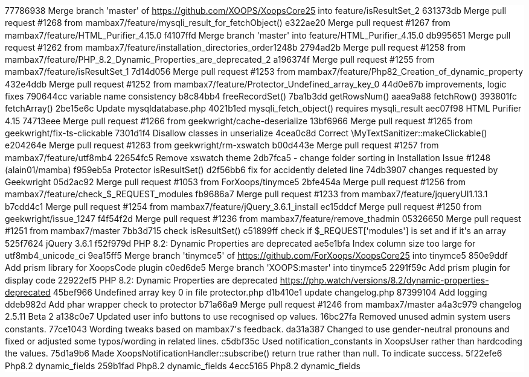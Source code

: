 77786938 Merge branch 'master' of https://github.com/XOOPS/XoopsCore25 into feature/isResultSet_2
631373db Merge pull request #1268 from mambax7/feature/mysqli_result_for_fetchObject()
e322ae20 Merge pull request #1267 from mambax7/feature/HTML_Purifier_4.15.0
f4107ffd Merge branch 'master' into feature/HTML_Purifier_4.15.0
db995651 Merge pull request #1262 from mambax7/feature/installation_directories_order1248b
2794ad2b Merge pull request #1258 from mambax7/feature/PHP_8.2_Dynamic_Properties_are_deprecated_2
a196374f Merge pull request #1255 from mambax7/feature/isResultSet_1
7d14d056 Merge pull request #1253 from mambax7/feature/Php82_Creation_of_dynamic_property
432e4ddb Merge pull request #1252 from mambax7/feature/Protector_Undefined_array_key_0
44d0e67b improvements, logic fixes
790644cc variable name consistency
b8c84bb4 freeRecordSet()
7ba1b3dd getRowsNum()
aaea9a88 fetchRow()
393801fc fetchArray()
2be15e6c Update mysqldatabase.php
4021b1ed mysqli_fetch_object() requires mysqli_result
aec07f98 HTML Purifier 4.15
74713eee Merge pull request #1266 from geekwright/cache-deserialize
13bf6966 Merge pull request #1265 from geekwright/fix-ts-clickable
7301d1f4 Disallow classes in unserialize
4cea0c8d Correct \MyTextSanitizer::makeClickable()
e204264e Merge pull request #1263 from geekwright/rm-xswatch
b00d443e Merge pull request #1257 from mambax7/feature/utf8mb4
22654fc5 Remove xswatch theme
2db7fca5 - change folder sorting in Installation Issue #1248 (alain01/mamba)
f959eb5a Protector isResultSet()
d2f56bb6 fix for accidently deleted line
74db3907 changes requested by Geekwright
05d2ac92 Merge pull request #1053 from ForXoops/tinymce5
2bfe454a Merge pull request #1256 from mambax7/feature/check_$_REQUEST_modules
fb9686a7 Merge pull request #1233 from mambax7/feature/jqueryUI1.13.1
b7cdd4c1 Merge pull request #1254 from mambax7/feature/jQuery_3.6.1_install
ec15ddcf Merge pull request #1250 from geekwright/issue_1247
f4f54f2d Merge pull request #1236 from mambax7/feature/remove_thadmin
05326650 Merge pull request #1251 from mambax7/master
7bb3d715 check isResultSet()
c51899ff check if $_REQUEST['modules'] is set and if it's an array
525f7624 jQuery 3.6.1
f52f979d PHP 8.2: Dynamic Properties are deprecated
ae5e1bfa Index column size too large for utf8mb4_unicode_ci
9ea15ff5 Merge branch 'tinymce5' of https://github.com/ForXoops/XoopsCore25 into tinymce5
850e9ddf Add prism library for XoopsCode plugin
c0ed6de5 Merge branch 'XOOPS:master' into tinymce5
2291f59c Add prism plugin for display code
22922ef5 PHP 8.2: Dynamic Properties are deprecated https://php.watch/versions/8.2/dynamic-properties-deprecated
45bef966 Undefined array key 0 in file protector.php
d1b410e1 update changelog.php
87399104 Add logging
ddeb982d Add phar wrapper check to protector
b71a66a9 Merge pull request #1246 from mambax7/master
a4a3c979 changelog 2.5.11 Beta 2
a138c0e7 Updated user info buttons to use recognised op values.
16bc27fa Removed unused admin system users constants.
77ce1043 Wording tweaks based on mambax7's feedback.
da31a387 Changed to use gender-neutral pronouns and fixed or adjusted some typos/wording in related lines.
c5dbf35c Used notification_constants in XoopsUser rather than hardcoding the values.
75d1a9b6 Made XoopsNotificationHandler::subscribe() return true rather than null. To indicate success.
5f22efe6 Php8.2 dynamic_fields
259b1fad Php8.2 dynamic_fields
4ecc5165 Php8.2 dynamic_fields